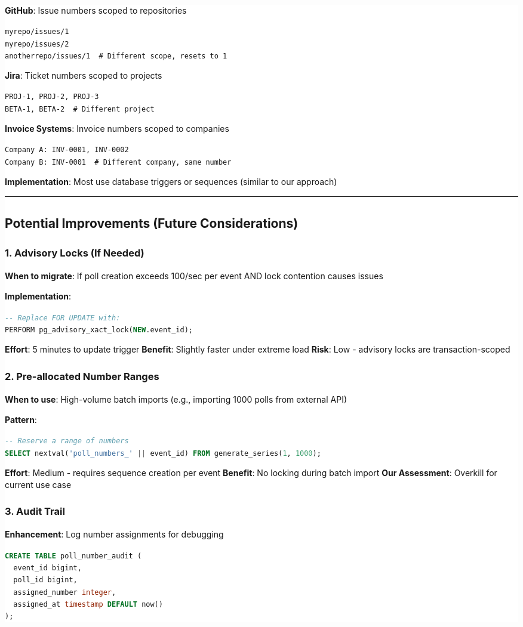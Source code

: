 **GitHub**: Issue numbers scoped to repositories
```
myrepo/issues/1
myrepo/issues/2
anotherrepo/issues/1  # Different scope, resets to 1
```

**Jira**: Ticket numbers scoped to projects
```
PROJ-1, PROJ-2, PROJ-3
BETA-1, BETA-2  # Different project
```

**Invoice Systems**: Invoice numbers scoped to companies
```
Company A: INV-0001, INV-0002
Company B: INV-0001  # Different company, same number
```

**Implementation**: Most use database triggers or sequences (similar to our approach)

---

## Potential Improvements (Future Considerations)

### 1. Advisory Locks (If Needed)

**When to migrate**: If poll creation exceeds 100/sec per event AND lock contention causes issues

**Implementation**:
```sql
-- Replace FOR UPDATE with:
PERFORM pg_advisory_xact_lock(NEW.event_id);
```

**Effort**: 5 minutes to update trigger
**Benefit**: Slightly faster under extreme load
**Risk**: Low - advisory locks are transaction-scoped

### 2. Pre-allocated Number Ranges

**When to use**: High-volume batch imports (e.g., importing 1000 polls from external API)

**Pattern**:
```sql
-- Reserve a range of numbers
SELECT nextval('poll_numbers_' || event_id) FROM generate_series(1, 1000);
```

**Effort**: Medium - requires sequence creation per event
**Benefit**: No locking during batch import
**Our Assessment**: Overkill for current use case

### 3. Audit Trail

**Enhancement**: Log number assignments for debugging
```sql
CREATE TABLE poll_number_audit (
  event_id bigint,
  poll_id bigint,
  assigned_number integer,
  assigned_at timestamp DEFAULT now()
);
```
